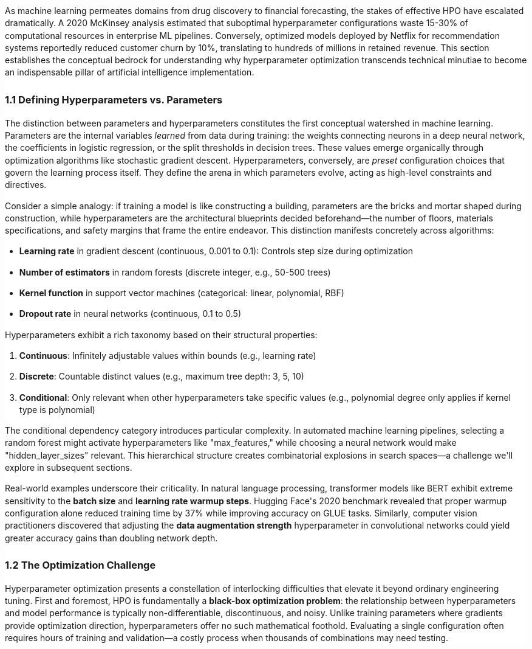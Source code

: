 As machine learning permeates domains from drug discovery to financial forecasting, the stakes of effective HPO have escalated dramatically. A 2020 McKinsey analysis estimated that suboptimal hyperparameter configurations waste 15-30% of computational resources in enterprise ML pipelines. Conversely, optimized models deployed by Netflix for recommendation systems reportedly reduced customer churn by 10%, translating to hundreds of millions in retained revenue. This section establishes the conceptual bedrock for understanding why hyperparameter optimization transcends technical minutiae to become an indispensable pillar of artificial intelligence implementation.  

### 1.1 Defining Hyperparameters vs. Parameters  

The distinction between parameters and hyperparameters constitutes the first conceptual watershed in machine learning. Parameters are the internal variables *learned* from data during training: the weights connecting neurons in a deep neural network, the coefficients in logistic regression, or the split thresholds in decision trees. These values emerge organically through optimization algorithms like stochastic gradient descent. Hyperparameters, conversely, are *preset* configuration choices that govern the learning process itself. They define the arena in which parameters evolve, acting as high-level constraints and directives.  

Consider a simple analogy: if training a model is like constructing a building, parameters are the bricks and mortar shaped during construction, while hyperparameters are the architectural blueprints decided beforehand—the number of floors, materials specifications, and safety margins that frame the entire endeavor. This distinction manifests concretely across algorithms:  

- **Learning rate** in gradient descent (continuous, 0.001 to 0.1): Controls step size during optimization  

- **Number of estimators** in random forests (discrete integer, e.g., 50-500 trees)  

- **Kernel function** in support vector machines (categorical: linear, polynomial, RBF)  

- **Dropout rate** in neural networks (continuous, 0.1 to 0.5)  

Hyperparameters exhibit a rich taxonomy based on their structural properties:  

1. **Continuous**: Infinitely adjustable values within bounds (e.g., learning rate)  

2. **Discrete**: Countable distinct values (e.g., maximum tree depth: 3, 5, 10)  

3. **Conditional**: Only relevant when other hyperparameters take specific values (e.g., polynomial degree only applies if kernel type is polynomial)  

The conditional dependency category introduces particular complexity. In automated machine learning pipelines, selecting a random forest might activate hyperparameters like "max_features," while choosing a neural network would make "hidden_layer_sizes" relevant. This hierarchical structure creates combinatorial explosions in search spaces—a challenge we'll explore in subsequent sections.  

Real-world examples underscore their criticality. In natural language processing, transformer models like BERT exhibit extreme sensitivity to the **batch size** and **learning rate warmup steps**. Hugging Face's 2020 benchmark revealed that proper warmup configuration alone reduced training time by 37% while improving accuracy on GLUE tasks. Similarly, computer vision practitioners discovered that adjusting the **data augmentation strength** hyperparameter in convolutional networks could yield greater accuracy gains than doubling network depth.  

### 1.2 The Optimization Challenge  

Hyperparameter optimization presents a constellation of interlocking difficulties that elevate it beyond ordinary engineering tuning. First and foremost, HPO is fundamentally a **black-box optimization problem**: the relationship between hyperparameters and model performance is typically non-differentiable, discontinuous, and noisy. Unlike training parameters where gradients provide optimization direction, hyperparameters offer no such mathematical foothold. Evaluating a single configuration often requires hours of training and validation—a costly process when thousands of combinations may need testing.  
